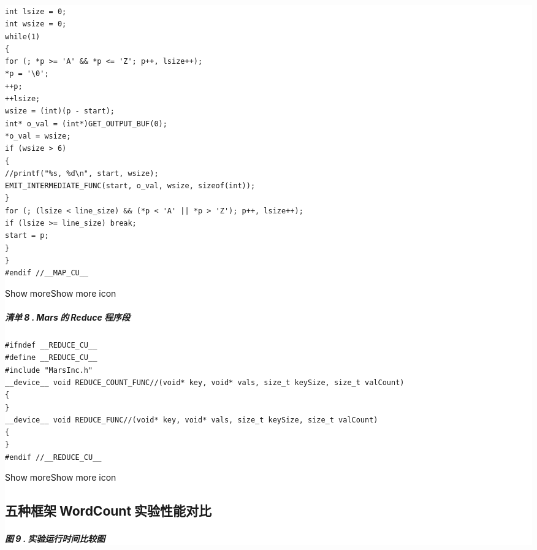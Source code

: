 ```
int lsize = 0;
int wsize = 0;
while(1)
{
for (; *p >= 'A' && *p <= 'Z'; p++, lsize++);
*p = '\0';
++p;
++lsize;
wsize = (int)(p - start);
int* o_val = (int*)GET_OUTPUT_BUF(0);
*o_val = wsize;
if (wsize > 6)
{
//printf("%s, %d\n", start, wsize);
EMIT_INTERMEDIATE_FUNC(start, o_val, wsize, sizeof(int));
}
for (; (lsize < line_size) && (*p < 'A' || *p > 'Z'); p++, lsize++);
if (lsize >= line_size) break;
start = p;
}
}
#endif //__MAP_CU__

```

Show moreShow more icon

##### 清单 8 . Mars 的 Reduce 程序段

```
#ifndef __REDUCE_CU__
#define __REDUCE_CU__
#include "MarsInc.h"
__device__ void REDUCE_COUNT_FUNC//(void* key, void* vals, size_t keySize, size_t valCount)
{
}
__device__ void REDUCE_FUNC//(void* key, void* vals, size_t keySize, size_t valCount)
{
}
#endif //__REDUCE_CU__

```

Show moreShow more icon

## 五种框架 WordCount 实验性能对比

##### 图 9 . 实验运行时间比较图
